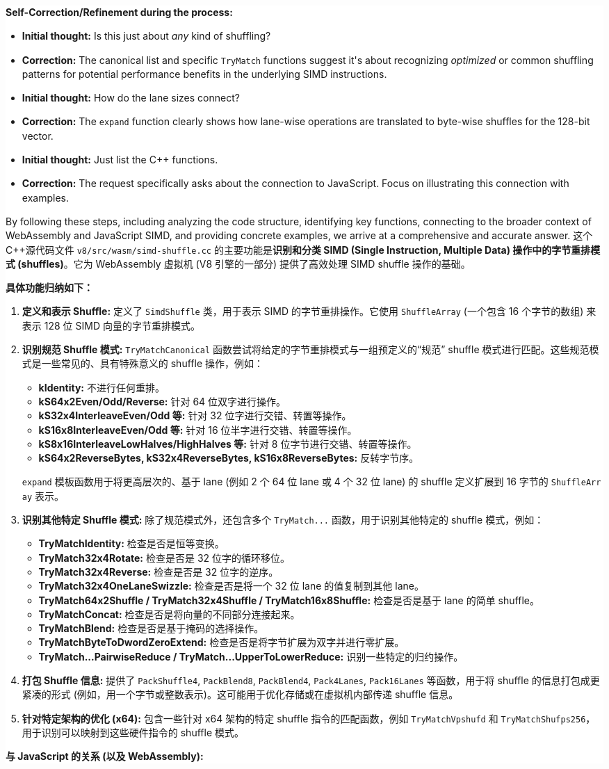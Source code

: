 **Self-Correction/Refinement during the process:**

* **Initial thought:**  Is this just about *any* kind of shuffling?
* **Correction:**  The canonical list and specific `TryMatch` functions suggest it's about recognizing *optimized* or common shuffling patterns for potential performance benefits in the underlying SIMD instructions.

* **Initial thought:** How do the lane sizes connect?
* **Correction:** The `expand` function clearly shows how lane-wise operations are translated to byte-wise shuffles for the 128-bit vector.

* **Initial thought:** Just list the C++ functions.
* **Correction:** The request specifically asks about the connection to JavaScript. Focus on illustrating this connection with examples.

By following these steps, including analyzing the code structure, identifying key functions, connecting to the broader context of WebAssembly and JavaScript SIMD, and providing concrete examples, we arrive at a comprehensive and accurate answer.
这个C++源代码文件 `v8/src/wasm/simd-shuffle.cc` 的主要功能是**识别和分类 SIMD (Single Instruction, Multiple Data) 操作中的字节重排模式 (shuffles)**。它为 WebAssembly 虚拟机 (V8 引擎的一部分) 提供了高效处理 SIMD shuffle 操作的基础。

**具体功能归纳如下：**

1. **定义和表示 Shuffle:**  定义了 `SimdShuffle` 类，用于表示 SIMD 的字节重排操作。它使用 `ShuffleArray` (一个包含 16 个字节的数组) 来表示 128 位 SIMD 向量的字节重排模式。

2. **识别规范 Shuffle 模式:**  `TryMatchCanonical` 函数尝试将给定的字节重排模式与一组预定义的“规范” shuffle 模式进行匹配。这些规范模式是一些常见的、具有特殊意义的 shuffle 操作，例如：
   - **kIdentity:**  不进行任何重排。
   - **kS64x2Even/Odd/Reverse:**  针对 64 位双字进行操作。
   - **kS32x4InterleaveEven/Odd 等:** 针对 32 位字进行交错、转置等操作。
   - **kS16x8InterleaveEven/Odd 等:** 针对 16 位半字进行交错、转置等操作。
   - **kS8x16InterleaveLowHalves/HighHalves 等:** 针对 8 位字节进行交错、转置等操作。
   - **kS64x2ReverseBytes, kS32x4ReverseBytes, kS16x8ReverseBytes:** 反转字节序。

   `expand` 模板函数用于将更高层次的、基于 lane (例如 2 个 64 位 lane 或 4 个 32 位 lane) 的 shuffle 定义扩展到 16 字节的 `ShuffleArray` 表示。

3. **识别其他特定 Shuffle 模式:**  除了规范模式外，还包含多个 `TryMatch...` 函数，用于识别其他特定的 shuffle 模式，例如：
   - **TryMatchIdentity:**  检查是否是恒等变换。
   - **TryMatch32x4Rotate:**  检查是否是 32 位字的循环移位。
   - **TryMatch32x4Reverse:**  检查是否是 32 位字的逆序。
   - **TryMatch32x4OneLaneSwizzle:**  检查是否是将一个 32 位 lane 的值复制到其他 lane。
   - **TryMatch64x2Shuffle / TryMatch32x4Shuffle / TryMatch16x8Shuffle:** 检查是否是基于 lane 的简单 shuffle。
   - **TryMatchConcat:** 检查是否是将向量的不同部分连接起来。
   - **TryMatchBlend:** 检查是否是基于掩码的选择操作。
   - **TryMatchByteToDwordZeroExtend:** 检查是否是将字节扩展为双字并进行零扩展。
   - **TryMatch...PairwiseReduce / TryMatch...UpperToLowerReduce:**  识别一些特定的归约操作。

4. **打包 Shuffle 信息:** 提供了 `PackShuffle4`, `PackBlend8`, `PackBlend4`, `Pack4Lanes`, `Pack16Lanes` 等函数，用于将 shuffle 的信息打包成更紧凑的形式 (例如，用一个字节或整数表示)。这可能用于优化存储或在虚拟机内部传递 shuffle 信息。

5. **针对特定架构的优化 (x64):**  包含一些针对 x64 架构的特定 shuffle 指令的匹配函数，例如 `TryMatchVpshufd` 和 `TryMatchShufps256`，用于识别可以映射到这些硬件指令的 shuffle 模式。

**与 JavaScript 的关系 (以及 WebAssembly):**

